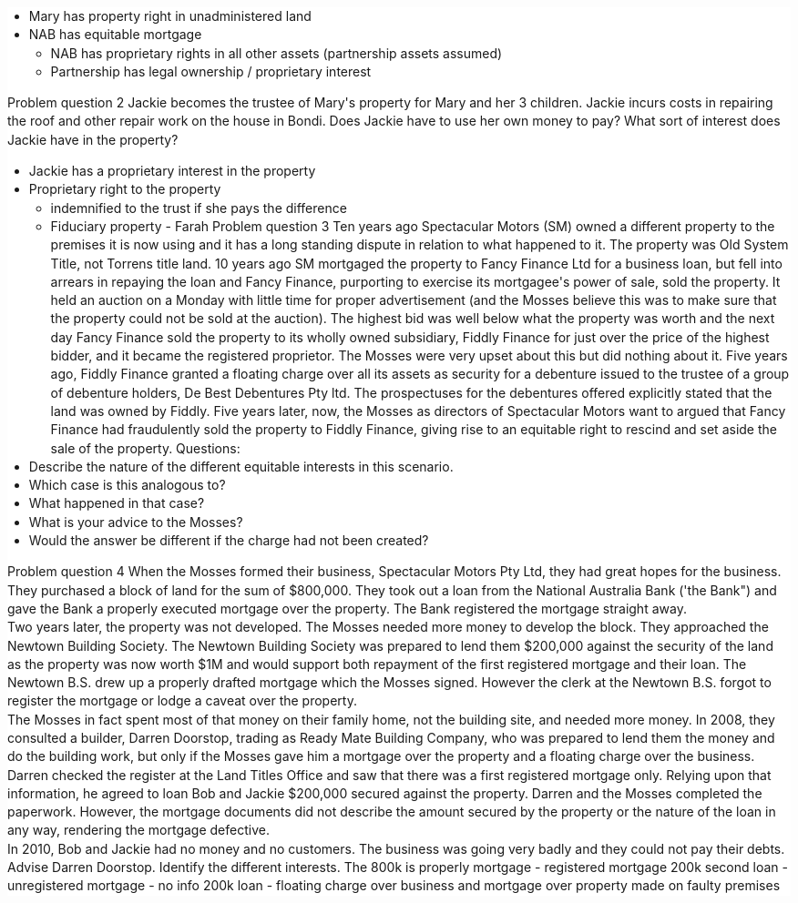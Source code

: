 - Mary has property right in unadministered land
- NAB has equitable mortgage
  - NAB has proprietary rights in all other assets (partnership assets assumed)
  - Partnership has legal ownership / proprietary interest
 
Problem question 2 
Jackie becomes the trustee of Mary's property for Mary and her 3 children.  Jackie incurs costs in repairing the roof and other repair work on the house in Bondi.  Does Jackie have to use her own money to pay?  What sort of interest does Jackie have in the property? 
- Jackie has a proprietary interest in the property
- Proprietary right to the property
  - indemnified to the trust if she pays the difference
  - Fiduciary property - Farah
Problem question 3 
Ten years ago Spectacular Motors (SM) owned a different property to the premises it is now using and it has a long standing dispute in relation to what happened to it.  The property was Old System Title, not Torrens title land. 
10 years ago SM mortgaged the property to Fancy Finance Ltd for a business loan, but fell into arrears in repaying the loan and Fancy Finance, purporting to exercise its mortgagee's power of sale, sold the property. It held an auction on a Monday with little time for proper advertisement (and the Mosses believe this was to make sure that the property could not be sold at the auction). The highest bid was well below what the property was worth and the next day Fancy Finance sold the property to its wholly owned subsidiary, Fiddly Finance for just over the price of the highest bidder, and it became the registered proprietor. 
The Mosses were very upset about this but did nothing about it.  Five years ago, Fiddly Finance granted a floating charge over all its assets as security for a debenture issued to the trustee of a group of debenture holders, De Best Debentures Pty ltd. The prospectuses for the debentures offered explicitly stated that the land was owned by Fiddly. 
Five years later, now, the Mosses as directors of Spectacular Motors want to argued that Fancy Finance had fraudulently sold the property to Fiddly Finance, giving rise to an equitable right to rescind and set aside the sale of the property. 
Questions: 
- Describe the nature of the different equitable interests in this scenario. 
- Which case is this analogous to? 
- What happened in that case? 
- What is your advice to the Mosses? 
- Would the answer be different if the charge had not been created? 

Problem question 4 
When the Mosses formed their business, Spectacular Motors Pty Ltd, they had great hopes for the business.  They purchased a block of land for the sum of $800,000.  They took out a loan from the National Australia Bank ('the Bank") and gave the Bank a properly executed mortgage over the property.  The Bank registered the mortgage straight away.   
Two years later, the property was not developed.  The Mosses needed more money to develop the block.  They approached the Newtown Building Society.  The Newtown Building Society was prepared to lend them $200,000 against the security of the land as the property was now worth $1M and would support both repayment of the first registered mortgage and their loan.  The Newtown B.S. drew up a properly drafted mortgage which the Mosses signed.  However the clerk at the Newtown B.S. forgot to register the mortgage or lodge a caveat over the property.  
The Mosses in fact spent most of that money on their family home, not the building site, and needed more money.  In 2008, they consulted a builder, Darren Doorstop, trading as Ready Mate Building Company, who was prepared to lend them the money and do the building work, but only if the Mosses gave him a mortgage over the property and a floating charge over the business.  Darren checked the register at the Land Titles Office and saw that there was a first registered mortgage only.  Relying upon that information, he agreed to loan Bob and Jackie $200,000 secured against the property.  Darren and the Mosses completed the paperwork.  However, the mortgage documents did not describe the amount secured by the property or the nature of the loan in any way, rendering the mortgage defective.   
In 2010, Bob and Jackie had no money and no customers.  The business was going very badly and they could not pay their debts.   
Advise Darren Doorstop.  Identify the different interests. 
The 800k is properly mortgage - registered mortgage
200k second loan - unregistered mortgage - no info 
200k loan - floating charge over business and mortgage over property made on faulty premises
